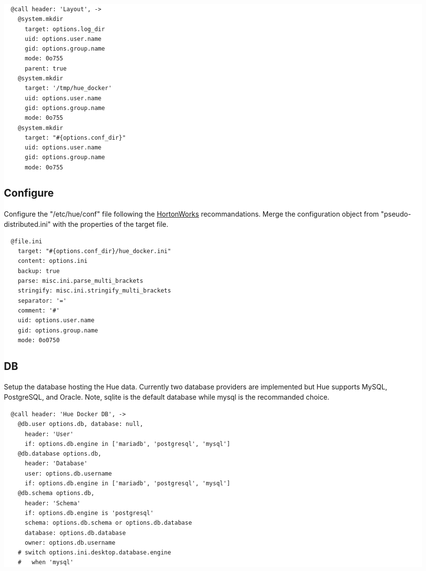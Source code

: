       @call header: 'Layout', ->
        @system.mkdir
          target: options.log_dir
          uid: options.user.name
          gid: options.group.name
          mode: 0o755
          parent: true
        @system.mkdir
          target: '/tmp/hue_docker'
          uid: options.user.name
          gid: options.group.name
          mode: 0o755
        @system.mkdir
          target: "#{options.conf_dir}"
          uid: options.user.name
          gid: options.group.name
          mode: 0o755

## Configure

Configure the "/etc/hue/conf" file following the [HortonWorks](http://docs.hortonworks.com/HDPDocuments/HDP2/HDP-2.0.8.0/bk_installing_manually_book/content/rpm-chap-hue-5-2.html)
recommandations. Merge the configuration object from "pseudo-distributed.ini" with the properties of the target file.

      @file.ini
        target: "#{options.conf_dir}/hue_docker.ini"
        content: options.ini
        backup: true
        parse: misc.ini.parse_multi_brackets
        stringify: misc.ini.stringify_multi_brackets
        separator: '='
        comment: '#'
        uid: options.user.name
        gid: options.group.name
        mode: 0o0750

## DB

Setup the database hosting the Hue data. Currently two database providers are
implemented but Hue supports MySQL, PostgreSQL, and Oracle. Note, sqlite is
the default database while mysql is the recommanded choice.

      @call header: 'Hue Docker DB', ->
        @db.user options.db, database: null,
          header: 'User'
          if: options.db.engine in ['mariadb', 'postgresql', 'mysql']
        @db.database options.db,
          header: 'Database'
          user: options.db.username
          if: options.db.engine in ['mariadb', 'postgresql', 'mysql']
        @db.schema options.db,
          header: 'Schema'
          if: options.db.engine is 'postgresql'
          schema: options.db.schema or options.db.database
          database: options.db.database
          owner: options.db.username
        # switch options.ini.desktop.database.engine
        #   when 'mysql'

[web]: http://gethue_docker.com/docs-3.5.0/manual.html#_web_server_configuration